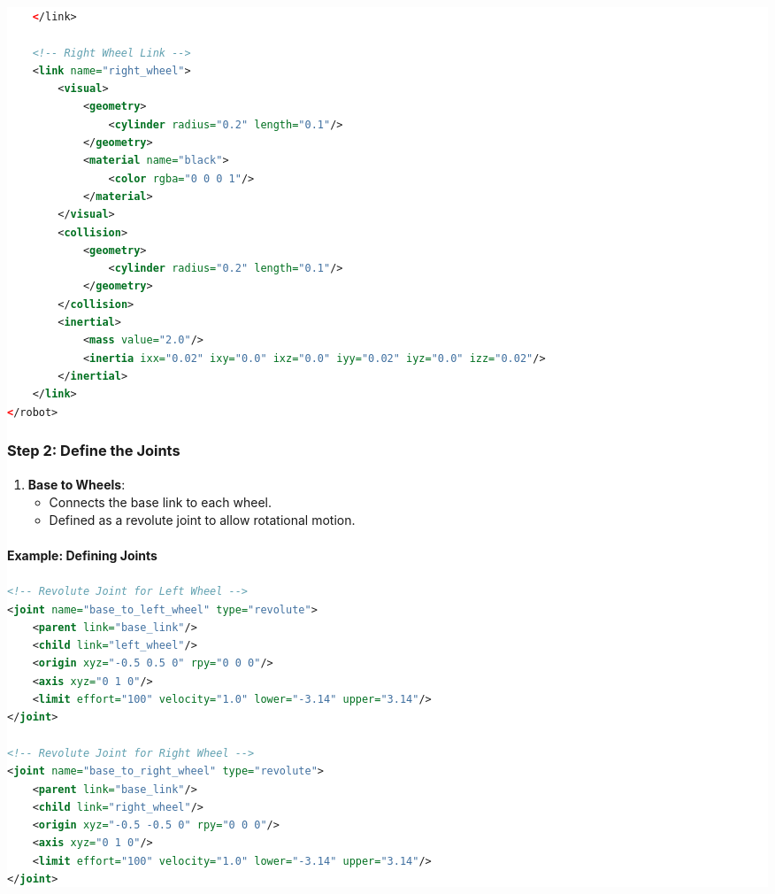 ```xml
    </link>

    <!-- Right Wheel Link -->
    <link name="right_wheel">
        <visual>
            <geometry>
                <cylinder radius="0.2" length="0.1"/>
            </geometry>
            <material name="black">
                <color rgba="0 0 0 1"/>
            </material>
        </visual>
        <collision>
            <geometry>
                <cylinder radius="0.2" length="0.1"/>
            </geometry>
        </collision>
        <inertial>
            <mass value="2.0"/>
            <inertia ixx="0.02" ixy="0.0" ixz="0.0" iyy="0.02" iyz="0.0" izz="0.02"/>
        </inertial>
    </link>
</robot>
```

### Step 2: Define the Joints

1. **Base to Wheels**:
   - Connects the base link to each wheel.
   - Defined as a revolute joint to allow rotational motion.

#### Example: Defining Joints

```xml
<!-- Revolute Joint for Left Wheel -->
<joint name="base_to_left_wheel" type="revolute">
    <parent link="base_link"/>
    <child link="left_wheel"/>
    <origin xyz="-0.5 0.5 0" rpy="0 0 0"/>
    <axis xyz="0 1 0"/>
    <limit effort="100" velocity="1.0" lower="-3.14" upper="3.14"/>
</joint>

<!-- Revolute Joint for Right Wheel -->
<joint name="base_to_right_wheel" type="revolute">
    <parent link="base_link"/>
    <child link="right_wheel"/>
    <origin xyz="-0.5 -0.5 0" rpy="0 0 0"/>
    <axis xyz="0 1 0"/>
    <limit effort="100" velocity="1.0" lower="-3.14" upper="3.14"/>
</joint>
```
